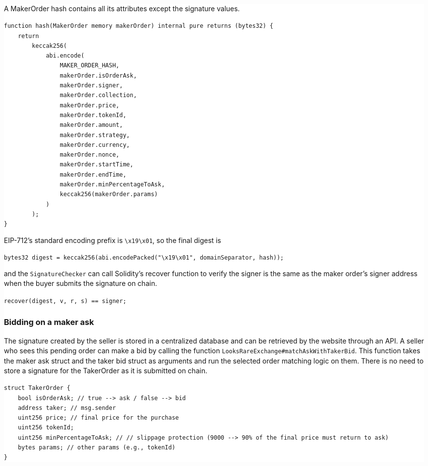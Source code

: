 A MakerOrder hash contains all its attributes except the signature values.

```solidity
function hash(MakerOrder memory makerOrder) internal pure returns (bytes32) {
    return
        keccak256(
            abi.encode(
                MAKER_ORDER_HASH,
                makerOrder.isOrderAsk,
                makerOrder.signer,
                makerOrder.collection,
                makerOrder.price,
                makerOrder.tokenId,
                makerOrder.amount,
                makerOrder.strategy,
                makerOrder.currency,
                makerOrder.nonce,
                makerOrder.startTime,
                makerOrder.endTime,
                makerOrder.minPercentageToAsk,
                keccak256(makerOrder.params)
            )
        );
}
```

EIP-712’s standard encoding prefix is `\x19\x01`, so the final digest is

```solidity
bytes32 digest = keccak256(abi.encodePacked("\x19\x01", domainSeparator, hash));
```

and the `SignatureChecker` can call Solidity’s recover function to verify the signer is the same as the maker order’s signer address when the buyer submits the signature on chain.

```solidity
recover(digest, v, r, s) == signer;
```

### Bidding on a maker ask

The signature created by the seller is stored in a centralized database and can be retrieved by the website through an API. A seller who sees this pending order can make a bid by calling the function `LooksRareExchange#matchAskWithTakerBid`. This function takes the maker ask struct and the taker bid struct as arguments and run the selected order matching logic on them. There is no need to store a signature for the TakerOrder as it is submitted on chain.

```solidity
struct TakerOrder {
    bool isOrderAsk; // true --> ask / false --> bid
    address taker; // msg.sender
    uint256 price; // final price for the purchase
    uint256 tokenId;
    uint256 minPercentageToAsk; // // slippage protection (9000 --> 90% of the final price must return to ask)
    bytes params; // other params (e.g., tokenId)
}
```
